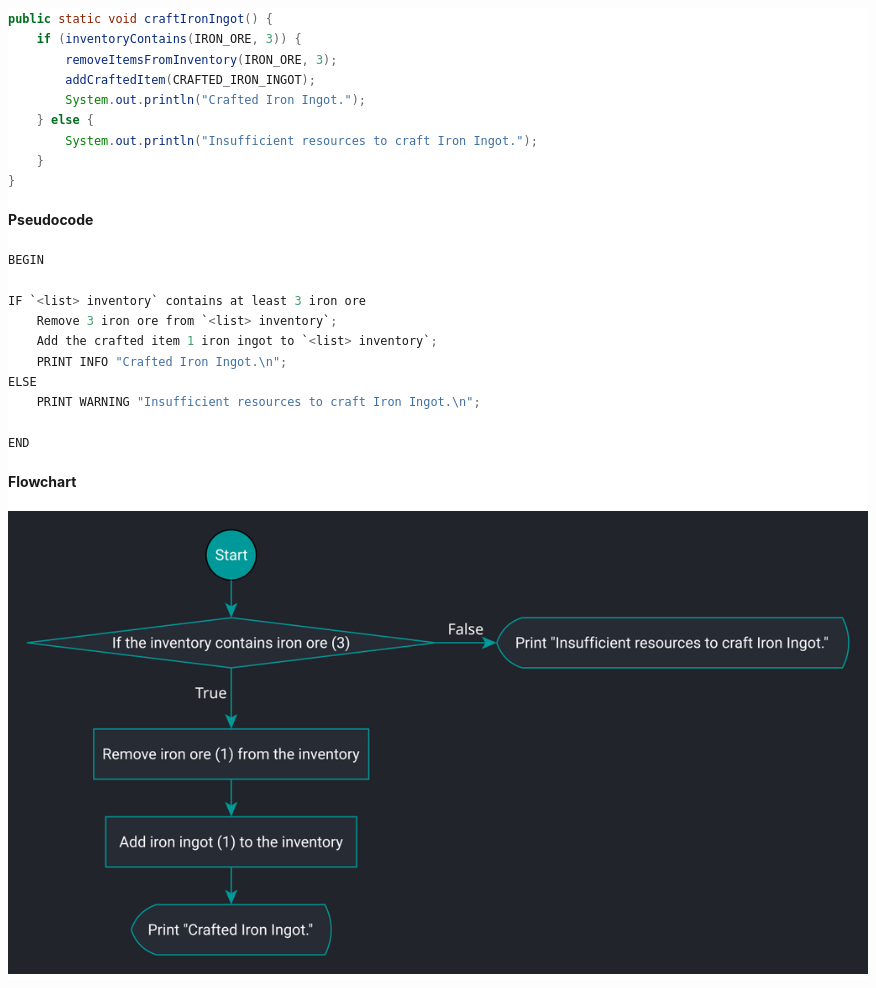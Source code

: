 ```java
public static void craftIronIngot() {
    if (inventoryContains(IRON_ORE, 3)) {
        removeItemsFromInventory(IRON_ORE, 3);
        addCraftedItem(CRAFTED_IRON_INGOT);
        System.out.println("Crafted Iron Ingot.");
    } else {
        System.out.println("Insufficient resources to craft Iron Ingot.");
    }
}
```

#### Pseudocode

```java
BEGIN

IF `<list> inventory` contains at least 3 iron ore
    Remove 3 iron ore from `<list> inventory`;
    Add the crafted item 1 iron ingot to `<list> inventory`;
    PRINT INFO "Crafted Iron Ingot.\n";
ELSE
    PRINT WARNING "Insufficient resources to craft Iron Ingot.\n";

END
```

<div style="page-break-after: always;"></div>

#### Flowchart

<img src="./functions/src/flowchart-craftIronIngot.svg" alt="flowchart-craftIronIngot.svg"/>
